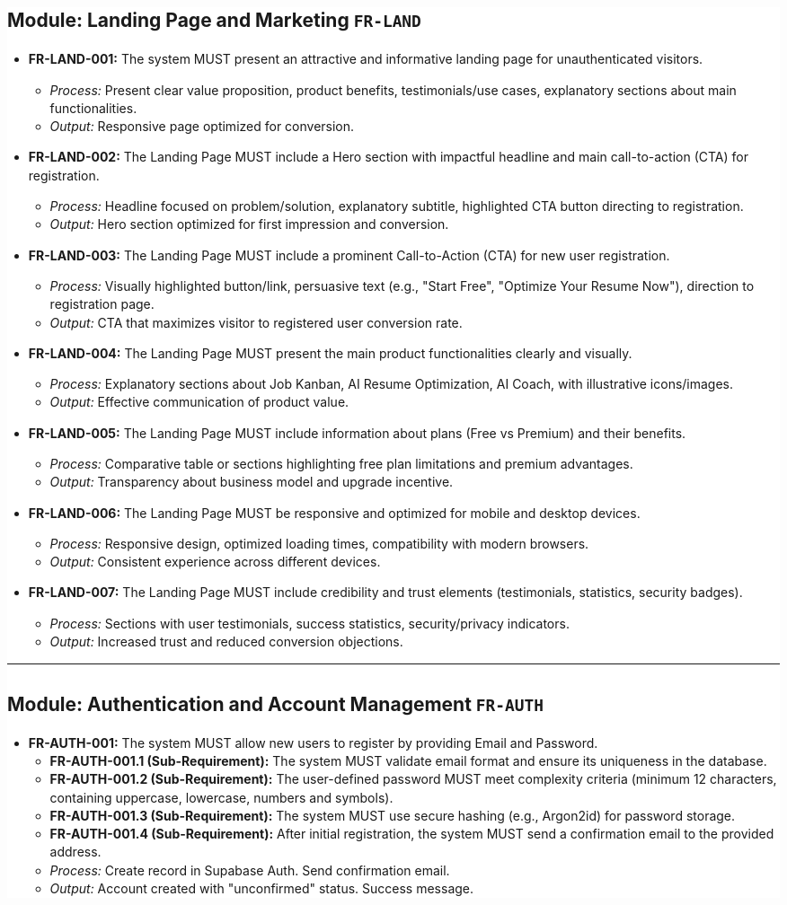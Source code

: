 **Module: Landing Page and Marketing** `FR-LAND`
---

- **FR-LAND-001:** The system MUST present an attractive and informative landing page for unauthenticated visitors.
  - _Process:_ Present clear value proposition, product benefits, testimonials/use cases, explanatory sections about main functionalities.
  - _Output:_ Responsive page optimized for conversion.

- **FR-LAND-002:** The Landing Page MUST include a Hero section with impactful headline and main call-to-action (CTA) for registration.
  - _Process:_ Headline focused on problem/solution, explanatory subtitle, highlighted CTA button directing to registration.
  - _Output:_ Hero section optimized for first impression and conversion.

- **FR-LAND-003:** The Landing Page MUST include a prominent Call-to-Action (CTA) for new user registration.
  - _Process:_ Visually highlighted button/link, persuasive text (e.g., "Start Free", "Optimize Your Resume Now"), direction to registration page.
  - _Output:_ CTA that maximizes visitor to registered user conversion rate.

- **FR-LAND-004:** The Landing Page MUST present the main product functionalities clearly and visually.
  - _Process:_ Explanatory sections about Job Kanban, AI Resume Optimization, AI Coach, with illustrative icons/images.
  - _Output:_ Effective communication of product value.

- **FR-LAND-005:** The Landing Page MUST include information about plans (Free vs Premium) and their benefits.
  - _Process:_ Comparative table or sections highlighting free plan limitations and premium advantages.
  - _Output:_ Transparency about business model and upgrade incentive.

- **FR-LAND-006:** The Landing Page MUST be responsive and optimized for mobile and desktop devices.
  - _Process:_ Responsive design, optimized loading times, compatibility with modern browsers.
  - _Output:_ Consistent experience across different devices.

- **FR-LAND-007:** The Landing Page MUST include credibility and trust elements (testimonials, statistics, security badges).
  - _Process:_ Sections with user testimonials, success statistics, security/privacy indicators.
  - _Output:_ Increased trust and reduced conversion objections.

---
**Module: Authentication and Account Management** `FR-AUTH`
---

- **FR-AUTH-001:** The system MUST allow new users to register by providing Email and Password.
  - **FR-AUTH-001.1 (Sub-Requirement):** The system MUST validate email format and ensure its uniqueness in the database.
  - **FR-AUTH-001.2 (Sub-Requirement):** The user-defined password MUST meet complexity criteria (minimum 12 characters, containing uppercase, lowercase, numbers and symbols).
  - **FR-AUTH-001.3 (Sub-Requirement):** The system MUST use secure hashing (e.g., Argon2id) for password storage.
  - **FR-AUTH-001.4 (Sub-Requirement):** After initial registration, the system MUST send a confirmation email to the provided address.
  - _Process:_ Create record in Supabase Auth. Send confirmation email.
  - _Output:_ Account created with "unconfirmed" status. Success message.
